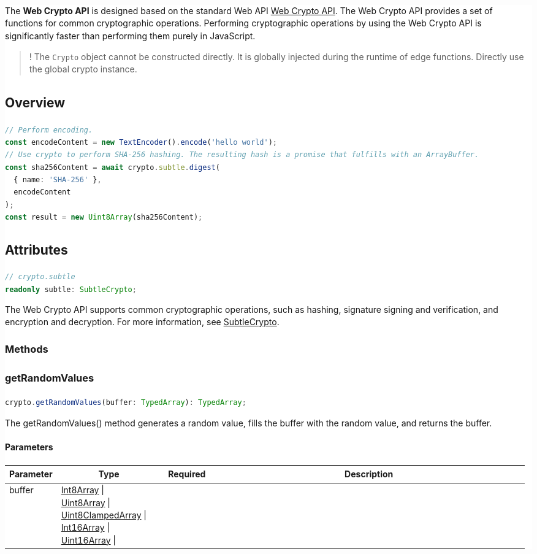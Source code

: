 The **Web Crypto API** is designed based on the standard Web API [Web Crypto API](https://developer.mozilla.org/en-US/docs/Web/API/Web_Crypto_API). The Web Crypto API provides a set of functions for common cryptographic operations. Performing cryptographic operations by using the Web Crypto API is significantly faster than performing them purely in JavaScript.

>! The `Crypto` object cannot be constructed directly. It is globally injected during the runtime of edge functions. Directly use the global crypto instance.

## Overview
```typescript
// Perform encoding.
const encodeContent = new TextEncoder().encode('hello world');
// Use crypto to perform SHA-256 hashing. The resulting hash is a promise that fulfills with an ArrayBuffer.
const sha256Content = await crypto.subtle.digest(
  { name: 'SHA-256' },
  encodeContent 
);
const result = new Uint8Array(sha256Content); 
```

## Attributes
```typescript
// crypto.subtle
readonly subtle: SubtleCrypto;
```
The Web Crypto API supports common cryptographic operations, such as hashing, signature signing and verification, and encryption and decryption. For more information, see [SubtleCrypto](#SubtleCrypto).

### Methods
### getRandomValues
```typescript
crypto.getRandomValues(buffer: TypedArray): TypedArray;
```

The getRandomValues() method generates a random value, fills the buffer with the random value, and returns the buffer.

#### Parameters

<table>
	<thead>
		<tr>
			<th width="10%">Parameter</th>
			<th width="20%">Type</th>
			<th width="10%">Required</th>
			<th width="60%">Description</th>
	</tr>
	</thead>
	<tbody>
		<tr>
			<td>buffer</td>
			<td>
        <a href="https://developer.mozilla.org/en-US/docs/Web/JavaScript/Reference/Global_Objects/Int8Array">Int8Array</a> |<br>
        <a href="https://developer.mozilla.org/en-US/docs/Web/JavaScript/Reference/Global_Objects/Uint8Array">Uint8Array</a> |<br>
        <a href="https://developer.mozilla.org/en-US/docs/Web/JavaScript/Reference/Global_Objects/Uint8ClampedArray">Uint8ClampedArray</a> |<br>
        <a href="https://developer.mozilla.org/en-US/docs/Web/JavaScript/Reference/Global_Objects/Int16Array">Int16Array</a> |<br>
        <a href="https://developer.mozilla.org/en-US/docs/Web/JavaScript/Reference/Global_Objects/Uint16Array">Uint16Array</a> |<br>